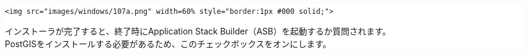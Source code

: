     <img src="images/windows/107a.png" width=60% style="border:1px #000 solid;">
</div>

インストーラが完了すると、終了時にApplication Stack Builder（ASB）を起動するか質問されます。<br> PostGISをインストールする必要があるため、このチェックボックスをオンにします。

<div align="center" style="margin-bottom:50px;margin-top:30px">